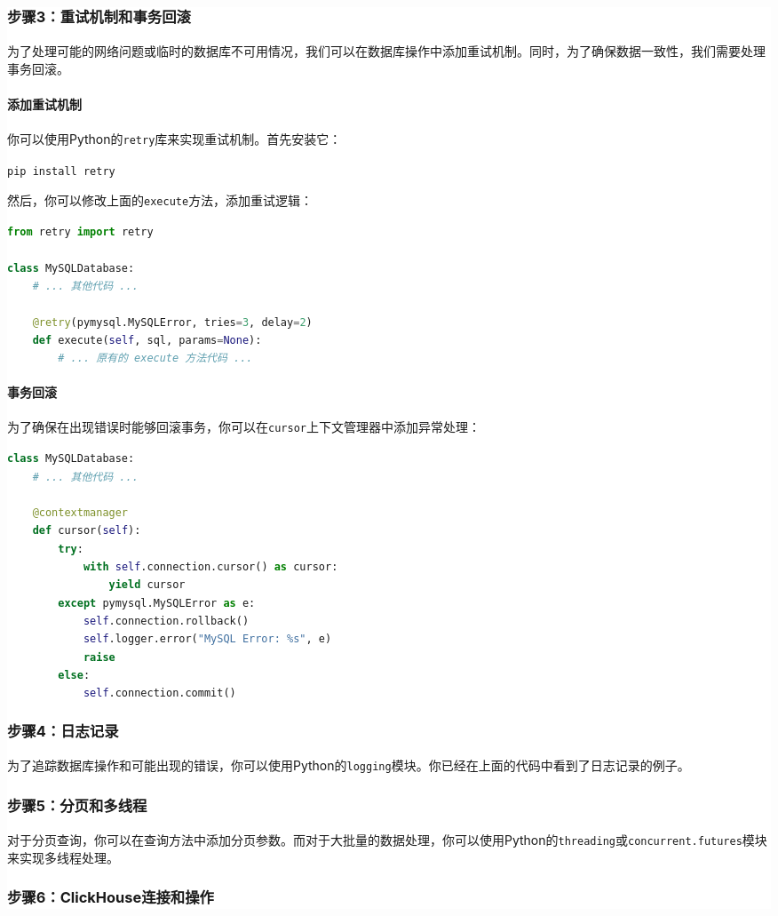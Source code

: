 
### 步骤3：重试机制和事务回滚

为了处理可能的网络问题或临时的数据库不可用情况，我们可以在数据库操作中添加重试机制。同时，为了确保数据一致性，我们需要处理事务回滚。
#### 添加重试机制

你可以使用Python的`retry`库来实现重试机制。首先安装它：

```bash
pip install retry
```



然后，你可以修改上面的`execute`方法，添加重试逻辑：

```python
from retry import retry

class MySQLDatabase:
    # ... 其他代码 ...

    @retry(pymysql.MySQLError, tries=3, delay=2)
    def execute(self, sql, params=None):
        # ... 原有的 execute 方法代码 ...
```


#### 事务回滚

为了确保在出现错误时能够回滚事务，你可以在`cursor`上下文管理器中添加异常处理：

```python
class MySQLDatabase:
    # ... 其他代码 ...

    @contextmanager
    def cursor(self):
        try:
            with self.connection.cursor() as cursor:
                yield cursor
        except pymysql.MySQLError as e:
            self.connection.rollback()
            self.logger.error("MySQL Error: %s", e)
            raise
        else:
            self.connection.commit()
```


### 步骤4：日志记录

为了追踪数据库操作和可能出现的错误，你可以使用Python的`logging`模块。你已经在上面的代码中看到了日志记录的例子。
### 步骤5：分页和多线程

对于分页查询，你可以在查询方法中添加分页参数。而对于大批量的数据处理，你可以使用Python的`threading`或`concurrent.futures`模块来实现多线程处理。
### 步骤6：ClickHouse连接和操作
